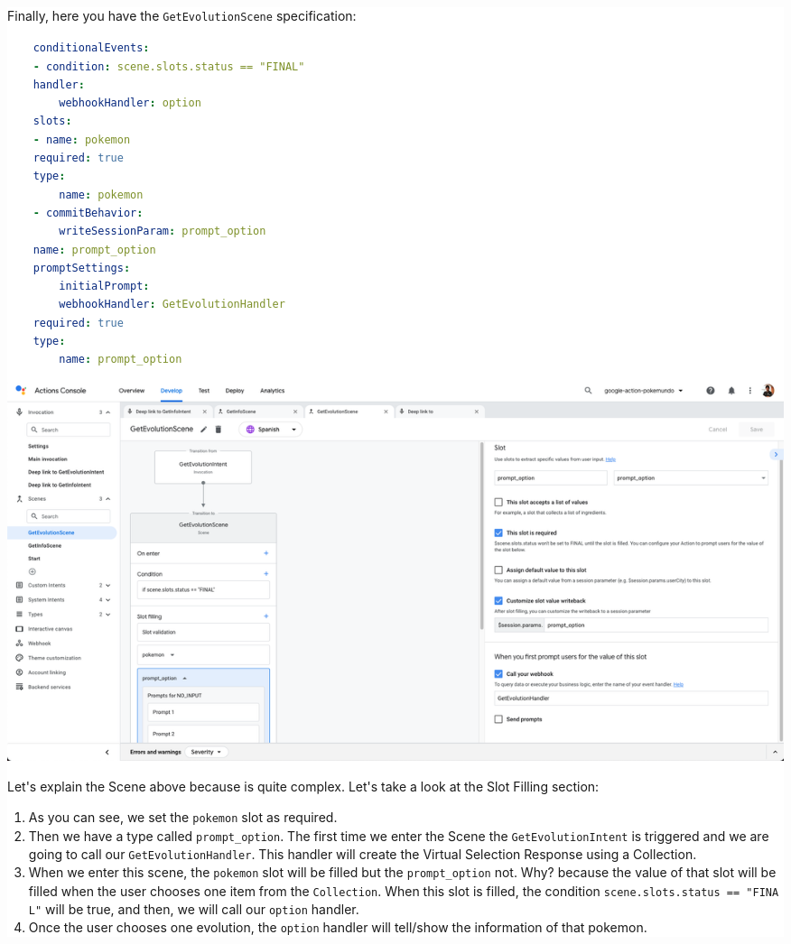 Finally, here you have the `GetEvolutionScene` specification:

```yaml
    conditionalEvents:
    - condition: scene.slots.status == "FINAL"
    handler:
        webhookHandler: option
    slots:
    - name: pokemon
    required: true
    type:
        name: pokemon
    - commitBehavior:
        writeSessionParam: prompt_option
    name: prompt_option
    promptSettings:
        initialPrompt:
        webhookHandler: GetEvolutionHandler
    required: true
    type:
        name: prompt_option

```

![image](img/getevolutionscene.png)


Let's explain the Scene above because is quite complex. Let's take a look at the Slot Filling section:
1. As you can see, we set the `pokemon` slot as required.
2. Then we have a type called `prompt_option`. The first time we enter the Scene the `GetEvolutionIntent` is triggered and we are going to call our `GetEvolutionHandler`. This handler will create the Virtual Selection Response using a Collection.
3. When we enter this scene, the `pokemon` slot will be filled but the `prompt_option` not. Why? because the value of that slot will be filled when the user chooses one item from the `Collection`. When this slot is filled, the condition `scene.slots.status == "FINAL"` will be true, and then, we will call our `option` handler.
4. Once the user chooses one evolution, the `option` handler will tell/show the information of that pokemon.
